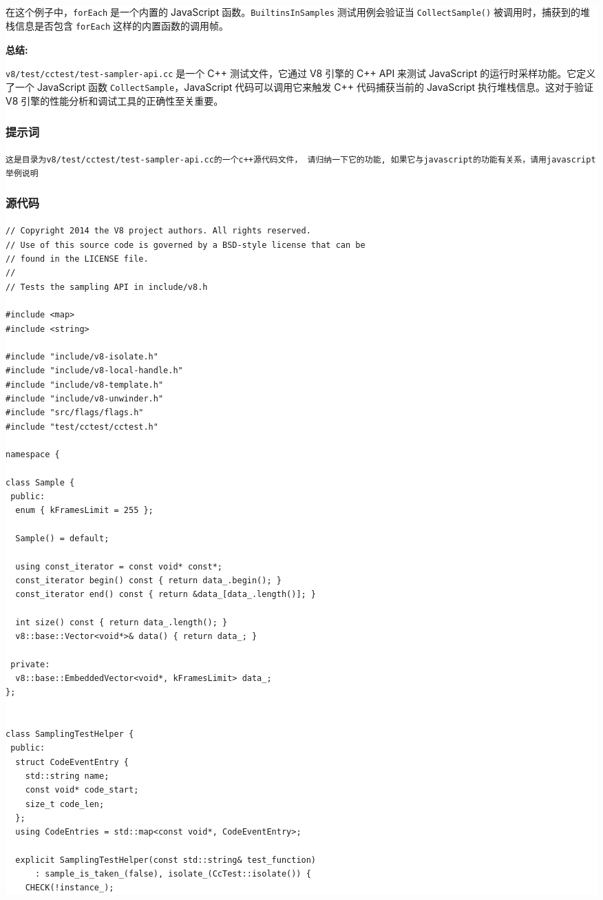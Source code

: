 在这个例子中，`forEach` 是一个内置的 JavaScript 函数。`BuiltinsInSamples` 测试用例会验证当 `CollectSample()` 被调用时，捕获到的堆栈信息是否包含 `forEach` 这样的内置函数的调用帧。

**总结:**

`v8/test/cctest/test-sampler-api.cc` 是一个 C++ 测试文件，它通过 V8 引擎的 C++ API 来测试 JavaScript 的运行时采样功能。它定义了一个 JavaScript 函数 `CollectSample`，JavaScript 代码可以调用它来触发 C++ 代码捕获当前的 JavaScript 执行堆栈信息。这对于验证 V8 引擎的性能分析和调试工具的正确性至关重要。

### 提示词
```
这是目录为v8/test/cctest/test-sampler-api.cc的一个c++源代码文件， 请归纳一下它的功能, 如果它与javascript的功能有关系，请用javascript举例说明
```

### 源代码
```
// Copyright 2014 the V8 project authors. All rights reserved.
// Use of this source code is governed by a BSD-style license that can be
// found in the LICENSE file.
//
// Tests the sampling API in include/v8.h

#include <map>
#include <string>

#include "include/v8-isolate.h"
#include "include/v8-local-handle.h"
#include "include/v8-template.h"
#include "include/v8-unwinder.h"
#include "src/flags/flags.h"
#include "test/cctest/cctest.h"

namespace {

class Sample {
 public:
  enum { kFramesLimit = 255 };

  Sample() = default;

  using const_iterator = const void* const*;
  const_iterator begin() const { return data_.begin(); }
  const_iterator end() const { return &data_[data_.length()]; }

  int size() const { return data_.length(); }
  v8::base::Vector<void*>& data() { return data_; }

 private:
  v8::base::EmbeddedVector<void*, kFramesLimit> data_;
};


class SamplingTestHelper {
 public:
  struct CodeEventEntry {
    std::string name;
    const void* code_start;
    size_t code_len;
  };
  using CodeEntries = std::map<const void*, CodeEventEntry>;

  explicit SamplingTestHelper(const std::string& test_function)
      : sample_is_taken_(false), isolate_(CcTest::isolate()) {
    CHECK(!instance_);
```